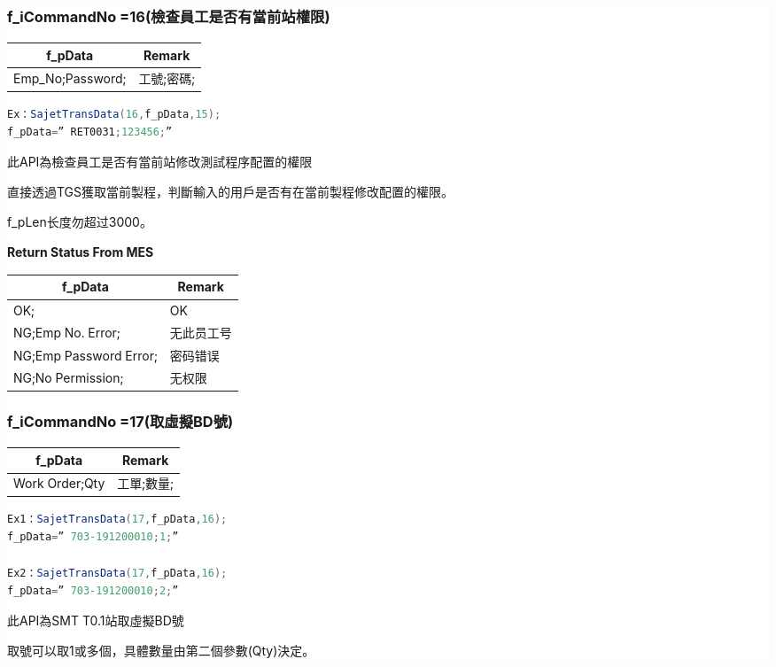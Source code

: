 

###  f_iCommandNo =16(檢查員工是否有當前站權限)

| f_pData          | Remark     |
| ---------------- | ---------- |
| Emp_No;Password; | 工號;密碼; |

 

```c#
Ex：SajetTransData(16,f_pData,15);
f_pData=” RET0031;123456;”
```

 

此API為檢查員工是否有當前站修改測試程序配置的權限

直接透過TGS獲取當前製程，判斷輸入的用戶是否有在當前製程修改配置的權限。

f_pLen长度勿超过3000。

 

**Return Status From MES**

| f_pData                | Remark     |
| ---------------------- | ---------- |
| OK;                    | OK         |
| NG;Emp No. Error;      | 无此员工号 |
| NG;Emp Password Error; | 密码错误   |
| NG;No Permission;      | 无权限     |

 



### f_iCommandNo =17(取虛擬BD號)

| f_pData        | Remark     |
| -------------- | ---------- |
| Work Order;Qty | 工單;數量; |

 

```c#
Ex1：SajetTransData(17,f_pData,16);
f_pData=” 703-191200010;1;”

Ex2：SajetTransData(17,f_pData,16);
f_pData=” 703-191200010;2;”
```

 

此API為SMT T0.1站取虛擬BD號

 取號可以取1或多個，具體數量由第二個參數(Qty)決定。

